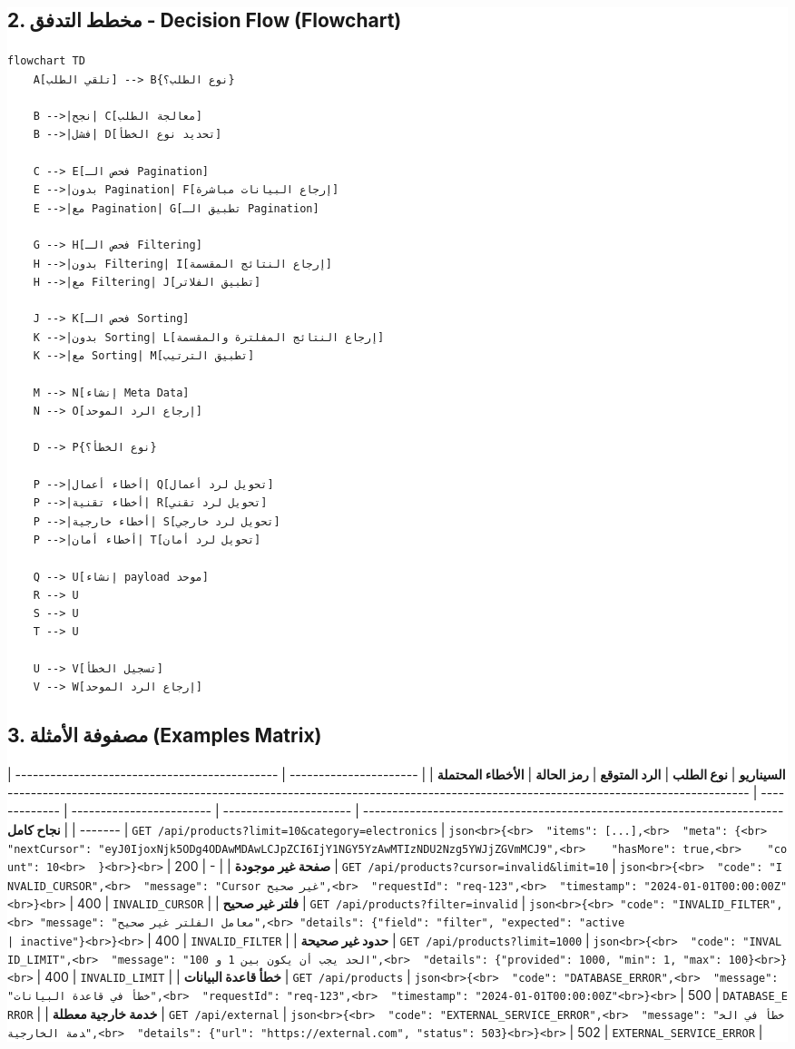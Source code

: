 ## 2. مخطط التدفق - Decision Flow (Flowchart)

```mermaid
flowchart TD
    A[تلقي الطلب] --> B{نوع الطلب؟}

    B -->|نجح| C[معالجة الطلب]
    B -->|فشل| D[تحديد نوع الخطأ]

    C --> E[فحص الـ Pagination]
    E -->|بدون Pagination| F[إرجاع البيانات مباشرة]
    E -->|مع Pagination| G[تطبيق الـ Pagination]

    G --> H[فحص الـ Filtering]
    H -->|بدون Filtering| I[إرجاع النتائج المقسمة]
    H -->|مع Filtering| J[تطبيق الفلاتر]

    J --> K[فحص الـ Sorting]
    K -->|بدون Sorting| L[إرجاع النتائج المفلترة والمقسمة]
    K -->|مع Sorting| M[تطبيق الترتيب]

    M --> N[إنشاء Meta Data]
    N --> O[إرجاع الرد الموحد]

    D --> P{نوع الخطأ؟}

    P -->|أخطاء أعمال| Q[تحويل لرد أعمال]
    P -->|أخطاء تقنية| R[تحويل لرد تقني]
    P -->|أخطاء خارجية| S[تحويل لرد خارجي]
    P -->|أخطاء أمان| T[تحويل لرد أمان]

    Q --> U[إنشاء payload موحد]
    R --> U
    S --> U
    T --> U

    U --> V[تسجيل الخطأ]
    V --> W[إرجاع الرد الموحد]
```

## 3. مصفوفة الأمثلة (Examples Matrix)

| **السيناريو**          | **نوع الطلب**                                     | **الرد المتوقع**                                                                                                                                                                                        | **رمز الحالة**         | **الأخطاء المحتملة**     |
| ---------------------- | ------------------------------------------------- | ------------------------------------------------------------------------------------------------------------------------------------------------------------------------------------------------------- | ---------------------- | ------------------------ | ---------------- |
| **نجاح كامل**          | `GET /api/products?limit=10&category=electronics` | `json<br>{<br>  "items": [...],<br>  "meta": {<br>    "nextCursor": "eyJ0IjoxNjk5ODg4ODAwMDAwLCJpZCI6IjY1NGY5YzAwMTIzNDU2Nzg5YWJjZGVmMCJ9",<br>    "hasMore": true,<br>    "count": 10<br>  }<br>}<br>` | 200                    | -                        |
| **صفحة غير موجودة**    | `GET /api/products?cursor=invalid&limit=10`       | `json<br>{<br>  "code": "INVALID_CURSOR",<br>  "message": "Cursor غير صحيح",<br>  "requestId": "req-123",<br>  "timestamp": "2024-01-01T00:00:00Z"<br>}<br>`                                            | 400                    | `INVALID_CURSOR`         |
| **فلتر غير صحيح**      | `GET /api/products?filter=invalid`                | ```json<br>{<br> "code": "INVALID_FILTER",<br> "message": "معامل الفلتر غير صحيح",<br> "details": {"field": "filter", "expected": "active                                                               | inactive"}<br>}<br>``` | 400                      | `INVALID_FILTER` |
| **حدود غير صحيحة**     | `GET /api/products?limit=1000`                    | `json<br>{<br>  "code": "INVALID_LIMIT",<br>  "message": "الحد يجب أن يكون بين 1 و 100",<br>  "details": {"provided": 1000, "min": 1, "max": 100}<br>}<br>`                                             | 400                    | `INVALID_LIMIT`          |
| **خطأ قاعدة البيانات** | `GET /api/products`                               | `json<br>{<br>  "code": "DATABASE_ERROR",<br>  "message": "خطأ في قاعدة البيانات",<br>  "requestId": "req-123",<br>  "timestamp": "2024-01-01T00:00:00Z"<br>}<br>`                                      | 500                    | `DATABASE_ERROR`         |
| **خدمة خارجية معطلة**  | `GET /api/external`                               | `json<br>{<br>  "code": "EXTERNAL_SERVICE_ERROR",<br>  "message": "خطأ في الخدمة الخارجية",<br>  "details": {"url": "https://external.com", "status": 503}<br>}<br>`                                    | 502                    | `EXTERNAL_SERVICE_ERROR` |
